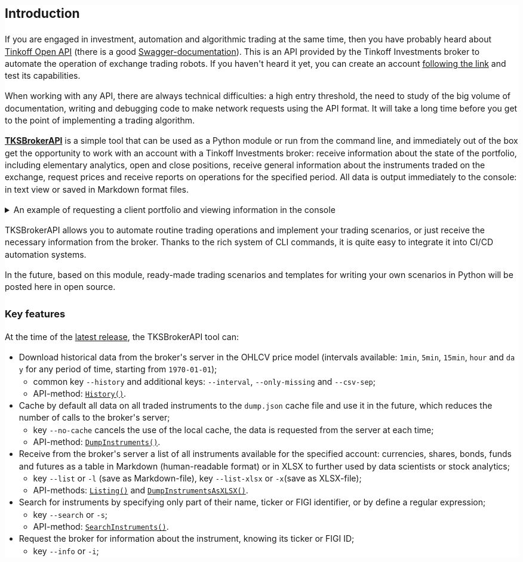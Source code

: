 
## Introduction

If you are engaged in investment, automation and algorithmic trading at the same time, then you have probably heard about [Tinkoff Open API](https://tinkoff.github.io/investAPI/) (there is a good [Swagger-documentation](https://tinkoff.github.io/investAPI/swagger-ui/)). This is an API provided by the Tinkoff Investments broker to automate the operation of exchange trading robots. If you haven't heard it yet, you can create an account [following the link](https://tinkoff.ru/sl/AaX1Et1omnH) and test its capabilities.

When working with any API, there are always technical difficulties: a high entry threshold, the need to study of the big volume of documentation, writing and debugging code to make network requests using the API format. It will take a long time before you get to the point of implementing a trading algorithm.

**[TKSBrokerAPI](https://github.com/Tim55667757/TKSBrokerAPI)** is a simple tool that can be used as a Python module or run from the command line, and immediately out of the box get the opportunity to work with an account with a Tinkoff Investments broker: receive information about the state of the portfolio, including elementary analytics, open and close positions, receive general information about the instruments traded on the exchange, request prices and receive reports on operations for the specified period. All data is output immediately to the console: in text view or saved in Markdown format files.

<details><summary>An example of requesting a client portfolio and viewing information in the console</summary></details>

TKSBrokerAPI allows you to automate routine trading operations and implement your trading scenarios, or just receive the necessary information from the broker. Thanks to the rich system of CLI commands, it is quite easy to integrate it into CI/CD automation systems.

In the future, based on this module, ready-made trading scenarios and templates for writing your own scenarios in Python will be posted here in open source.

### Key features

At the time of the [latest release](https://pypi.org/project/tksbrokerapi/), the TKSBrokerAPI tool can:

- Download historical data from the broker's server in the OHLCV price model (intervals available: `1min`, `5min`, `15min`, `hour` and `day` for any period of time, starting from `1970-01-01`);
   - common key `--history` and additional keys: `--interval`, `--only-missing` and `--csv-sep`;
   - API-method: [`History()`](https://tim55667757.github.io/TKSBrokerAPI/docs/tksbrokerapi/TKSBrokerAPI.html#TinkoffBrokerServer.History).
- Cache by default all data on all traded instruments to the `dump.json` cache file and use it in the future, which reduces the number of calls to the broker's server;
  - key `--no-cache` cancels the use of the local cache, the data is requested from the server at each time;
  - API-method: [`DumpInstruments()`](https://tim55667757.github.io/TKSBrokerAPI/docs/tksbrokerapi/TKSBrokerAPI.html#TinkoffBrokerServer.DumpInstruments).
- Receive from the broker's server a list of all instruments available for the specified account: currencies, shares, bonds, funds and futures as a table in Markdown (human-readable format) or in XLSX to further used by data scientists or stock analytics;
  - key `--list` or `-l` (save as Markdown-file), key `--list-xlsx` or `-x`(save as XLSX-file);
  - API-methods: [`Listing()`](https://tim55667757.github.io/TKSBrokerAPI/docs/tksbrokerapi/TKSBrokerAPI.html#TinkoffBrokerServer.Listing) and [`DumpInstrumentsAsXLSX()`](https://tim55667757.github.io/TKSBrokerAPI/docs/tksbrokerapi/TKSBrokerAPI.html#TinkoffBrokerServer.DumpInstrumentsAsXLSX).
- Search for instruments by specifying only part of their name, ticker or FIGI identifier, or by define a regular expression;
  - key `--search` or `-s`;
  - API-method: [`SearchInstruments()`](https://tim55667757.github.io/TKSBrokerAPI/docs/tksbrokerapi/TKSBrokerAPI.html#TinkoffBrokerServer.SearchInstruments).
- Request the broker for information about the instrument, knowing its ticker or FIGI ID;
  - key `--info` or `-i`;